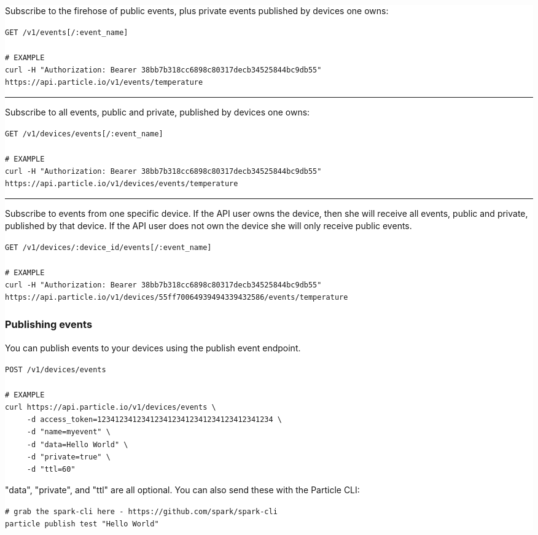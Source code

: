 Subscribe to the firehose of public events, plus private events published by devices one owns:

```
GET /v1/events[/:event_name]

# EXAMPLE
curl -H "Authorization: Bearer 38bb7b318cc6898c80317decb34525844bc9db55"
https://api.particle.io/v1/events/temperature
```

---

Subscribe to all events, public and private, published by devices one owns:

```
GET /v1/devices/events[/:event_name]

# EXAMPLE
curl -H "Authorization: Bearer 38bb7b318cc6898c80317decb34525844bc9db55"
https://api.particle.io/v1/devices/events/temperature
```

---

Subscribe to events from one specific device.
If the API user owns the device, then she will receive all events,
public and private, published by that device.
If the API user does not own the device she will only receive public events.

```
GET /v1/devices/:device_id/events[/:event_name]

# EXAMPLE
curl -H "Authorization: Bearer 38bb7b318cc6898c80317decb34525844bc9db55"
https://api.particle.io/v1/devices/55ff70064939494339432586/events/temperature
```

### Publishing events

You can publish events to your devices using the publish event endpoint.


```
POST /v1/devices/events

# EXAMPLE
curl https://api.particle.io/v1/devices/events \
     -d access_token=1234123412341234123412341234123412341234 \
     -d "name=myevent" \
     -d "data=Hello World" \
     -d "private=true" \
     -d "ttl=60"
```

"data", "private", and "ttl" are all optional.  You can also send these with the Particle CLI:

```
# grab the spark-cli here - https://github.com/spark/spark-cli
particle publish test "Hello World"
```

